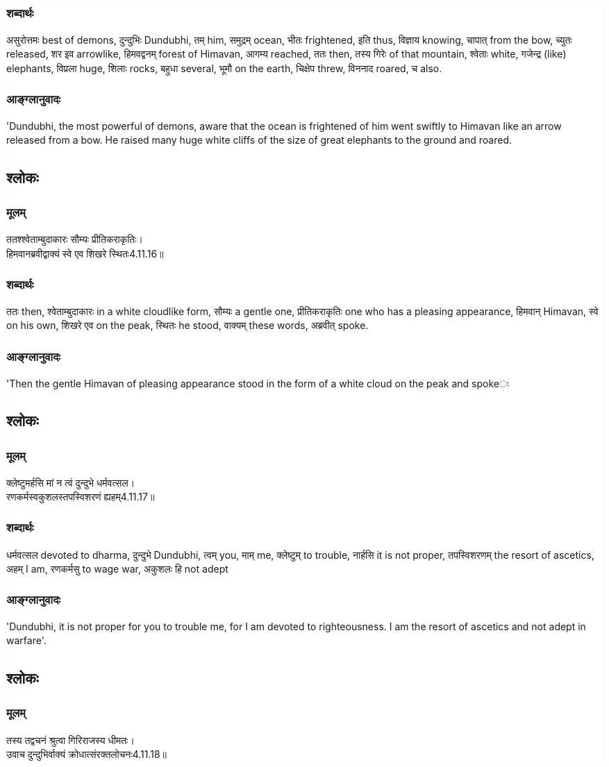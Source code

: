 ### शब्दार्थः
असुरोत्तमः best of demons, दुन्दुभिः Dundubhi, तम् him, समुद्रम् ocean, भीतः frightened, इति thus, विज्ञाय  knowing, चापात् from the bow, च्युतः released, शर इव arrowlike, हिमवद्वनम् forest of Himavan, आगम्य  reached, ततः then, तस्य गिरेः of that mountain, श्वेताः white, गजेन्द्र (like) elephants, विप्रला huge, शिलाः rocks, बहुधा several, भूमौ on the earth, चिक्षेप threw, विननाद roared, च also.

### आङ्ग्लानुवादः
'Dundubhi, the most powerful of demons, aware that the ocean is frightened of him went swiftly to Himavan like an arrow released from a bow. He raised many huge white cliffs of the size of great elephants to the ground and roared.



## श्लोकः
### मूलम्
ततश्श्वेताम्बुदाकारः सौम्यः प्रीतिकराकृतिः।  
हिमवानब्रवीद्वाक्यं स्वे एव शिखरे स्थितः4.11.16॥

### शब्दार्थः
ततः then, श्वेताम्बुदाकारः in a white cloudlike form, सौम्यः a gentle one, प्रीतिकराकृतिः one who has a pleasing appearance, हिमवान् Himavan, स्वे on his own,  शिखरे एव on the peak, स्थितः he stood, वाक्यम् these words, अब्रवीत् spoke.

### आङ्ग्लानुवादः
'Then the gentle Himavan of pleasing appearance stood in the form of a white cloud on the peak and spokeः



## श्लोकः
### मूलम्
क्लेष्टुमर्हसि मां न त्वं दुन्दुभे धर्मवत्सल।  
रणकर्मस्वकुशलस्तपस्विशरणं ह्यहम्4.11.17॥

### शब्दार्थः
धर्मवत्सल devoted to dharma, दुन्दुभे Dundubhi, त्वम् you, माम् me, क्लेष्टुम् to trouble, नार्हसि it is not proper, तपस्विशरणम्  the resort of ascetics, अहम् I am, रणकर्मसु to wage war, अकुशलः हि not adept

### आङ्ग्लानुवादः
'Dundubhi, it is not proper for you to trouble me, for I am devoted to righteousness. I am the resort of ascetics and not adept in warfare'.



## श्लोकः
### मूलम्
तस्य तद्वचनं श्रुत्वा गिरिराजस्य धीमतः।  
उवाच दुन्दुभिर्वाक्यं क्रोधात्संरक्तलोचनः4.11.18॥

